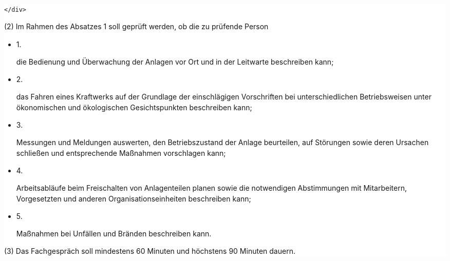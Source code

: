     </div>

</div>

<div class="jurAbsatz">

(2) Im Rahmen des Absatzes 1 soll geprüft werden, ob die zu prüfende
Person

  - 1\.
    
    <div style="">
    
    die Bedienung und Überwachung der Anlagen vor Ort und in der
    Leitwarte beschreiben kann;
    
    </div>

  - 2\.
    
    <div style="">
    
    das Fahren eines Kraftwerks auf der Grundlage der einschlägigen
    Vorschriften bei unterschiedlichen Betriebsweisen unter ökonomischen
    und ökologischen Gesichtspunkten beschreiben kann;
    
    </div>

  - 3\.
    
    <div style="">
    
    Messungen und Meldungen auswerten, den Betriebszustand der Anlage
    beurteilen, auf Störungen sowie deren Ursachen schließen und
    entsprechende Maßnahmen vorschlagen kann;
    
    </div>

  - 4\.
    
    <div style="">
    
    Arbeitsabläufe beim Freischalten von Anlagenteilen planen sowie die
    notwendigen Abstimmungen mit Mitarbeitern, Vorgesetzten und anderen
    Organisationseinheiten beschreiben kann;
    
    </div>

  - 5\.
    
    <div style="">
    
    Maßnahmen bei Unfällen und Bränden beschreiben kann.
    
    </div>

</div>

<div class="jurAbsatz">

(3) Das Fachgespräch soll mindestens 60 Minuten und höchstens 90 Minuten
dauern.
